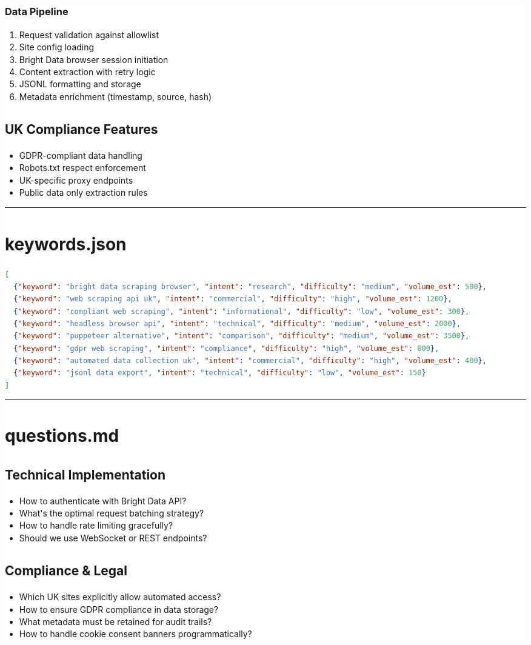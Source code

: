 ### Data Pipeline
1. Request validation against allowlist
2. Site config loading
3. Bright Data browser session initiation
4. Content extraction with retry logic
5. JSONL formatting and storage
6. Metadata enrichment (timestamp, source, hash)

## UK Compliance Features
- GDPR-compliant data handling
- Robots.txt respect enforcement
- UK-specific proxy endpoints
- Public data only extraction rules

---

# keywords.json

```json
[
  {"keyword": "bright data scraping browser", "intent": "research", "difficulty": "medium", "volume_est": 500},
  {"keyword": "web scraping api uk", "intent": "commercial", "difficulty": "high", "volume_est": 1200},
  {"keyword": "compliant web scraping", "intent": "informational", "difficulty": "low", "volume_est": 300},
  {"keyword": "headless browser api", "intent": "technical", "difficulty": "medium", "volume_est": 2000},
  {"keyword": "puppeteer alternative", "intent": "comparison", "difficulty": "medium", "volume_est": 3500},
  {"keyword": "gdpr web scraping", "intent": "compliance", "difficulty": "high", "volume_est": 800},
  {"keyword": "automated data collection uk", "intent": "commercial", "difficulty": "high", "volume_est": 400},
  {"keyword": "jsonl data export", "intent": "technical", "difficulty": "low", "volume_est": 150}
]
```

---

# questions.md

## Technical Implementation
- How to authenticate with Bright Data API?
- What's the optimal request batching strategy?
- How to handle rate limiting gracefully?
- Should we use WebSocket or REST endpoints?

## Compliance & Legal
- Which UK sites explicitly allow automated access?
- How to ensure GDPR compliance in data storage?
- What metadata must be retained for audit trails?
- How to handle cookie consent banners programmatically?
